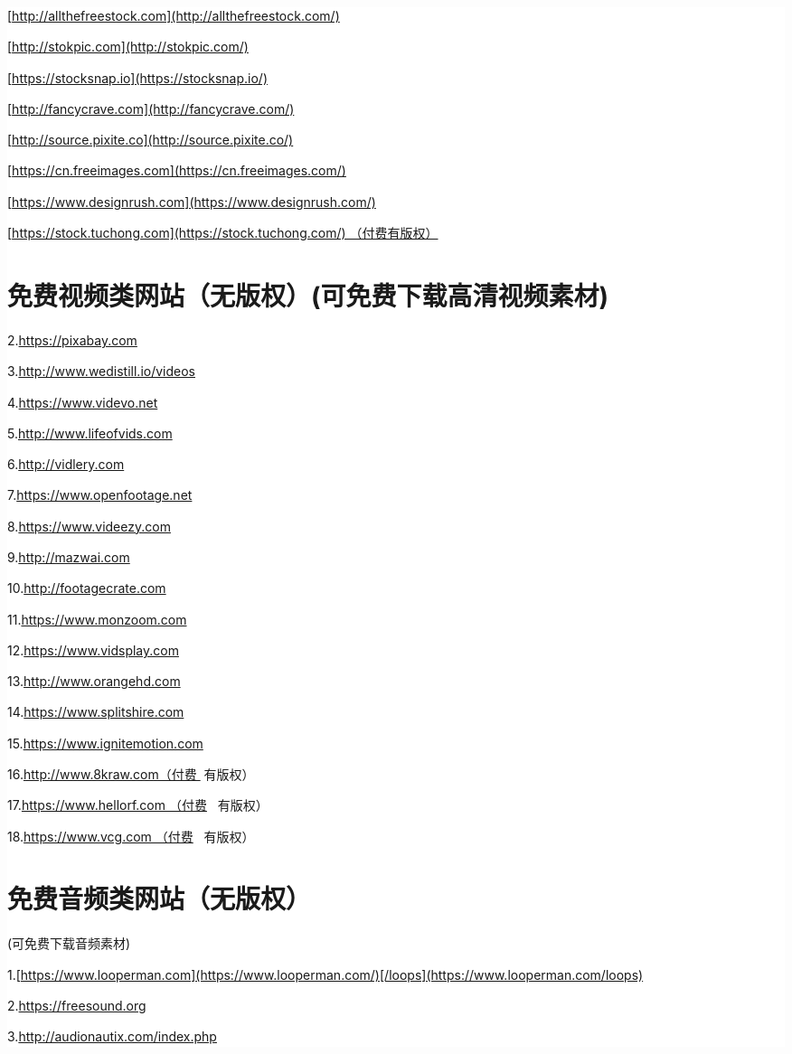 [http://allthefreestock.com](http://allthefreestock.com/)

[http://stokpic.com](http://stokpic.com/)

[https://stocksnap.io](https://stocksnap.io/)

[http://fancycrave.com](http://fancycrave.com/)

[http://source.pixite.co](http://source.pixite.co/)

[https://cn.freeimages.com](https://cn.freeimages.com/)

[https://www.designrush.com](https://www.designrush.com/)

[https://stock.tuchong.com](https://stock.tuchong.com/) （付费有版权）

# **免费视频类网站**（无版权）(可免费下载高清视频素材)

2.https://pixabay.com

3.http://www.wedistill.io/videos

4.https://www.videvo.net

5.http://www.lifeofvids.com

6.http://vidlery.com

7.https://www.openfootage.net

8.https://www.videezy.com

9.http://mazwai.com

10.http://footagecrate.com

11.https://www.monzoom.com

12.https://www.vidsplay.com

13.http://www.orangehd.com

14.https://www.splitshire.com

15.https://www.ignitemotion.com

16.http://www.8kraw.com（付费  有版权）

17.https://www.hellorf.com （付费   有版权）

18.https://www.vcg.com （付费   有版权）

# **免费音频类网站（无版权）**

(可免费下载音频素材)

1.[https://www.looperman.com](https://www.looperman.com/)[/loops](https://www.looperman.com/loops)

2.https://freesound.org

3.http://audionautix.com/index.php
